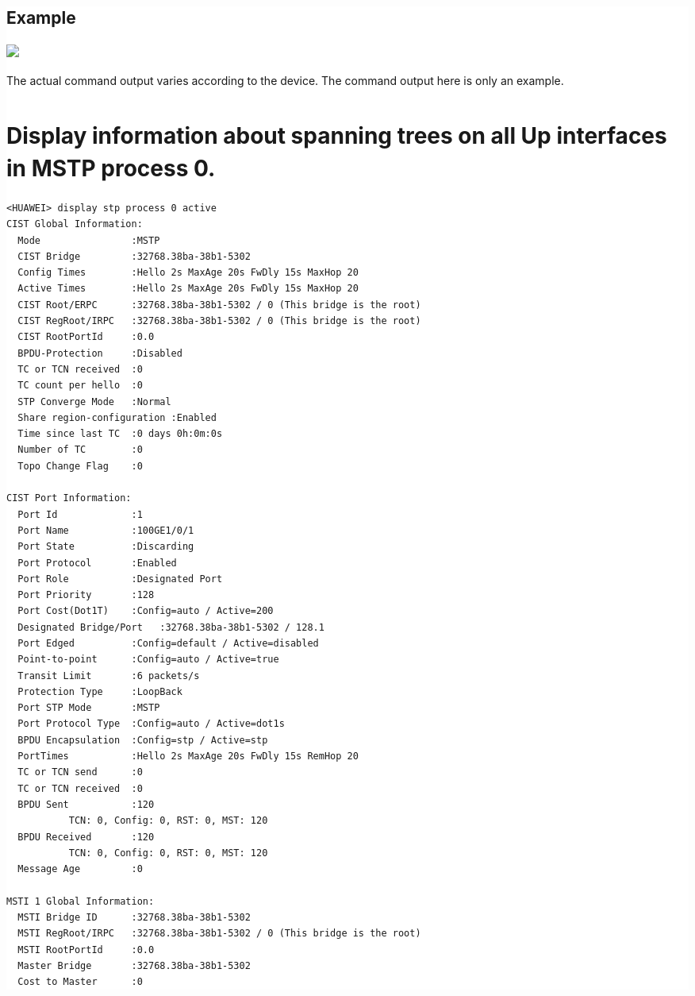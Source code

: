 


Example
-------

![](../public_sys-resources/note_3.0-en-us.png) 

The actual command output varies according to the device. The command output here is only an example.


# Display information about spanning trees on all Up interfaces in MSTP process 0.
```
<HUAWEI> display stp process 0 active
CIST Global Information: 
  Mode                :MSTP
  CIST Bridge         :32768.38ba-38b1-5302
  Config Times        :Hello 2s MaxAge 20s FwDly 15s MaxHop 20
  Active Times        :Hello 2s MaxAge 20s FwDly 15s MaxHop 20
  CIST Root/ERPC      :32768.38ba-38b1-5302 / 0 (This bridge is the root)
  CIST RegRoot/IRPC   :32768.38ba-38b1-5302 / 0 (This bridge is the root)
  CIST RootPortId     :0.0
  BPDU-Protection     :Disabled
  TC or TCN received  :0
  TC count per hello  :0
  STP Converge Mode   :Normal
  Share region-configuration :Enabled
  Time since last TC  :0 days 0h:0m:0s
  Number of TC        :0
  Topo Change Flag    :0

CIST Port Information: 
  Port Id             :1
  Port Name           :100GE1/0/1
  Port State          :Discarding
  Port Protocol       :Enabled
  Port Role           :Designated Port
  Port Priority       :128
  Port Cost(Dot1T)    :Config=auto / Active=200
  Designated Bridge/Port   :32768.38ba-38b1-5302 / 128.1
  Port Edged          :Config=default / Active=disabled
  Point-to-point      :Config=auto / Active=true
  Transit Limit       :6 packets/s         
  Protection Type     :LoopBack
  Port STP Mode       :MSTP
  Port Protocol Type  :Config=auto / Active=dot1s
  BPDU Encapsulation  :Config=stp / Active=stp
  PortTimes           :Hello 2s MaxAge 20s FwDly 15s RemHop 20
  TC or TCN send      :0
  TC or TCN received  :0
  BPDU Sent           :120
           TCN: 0, Config: 0, RST: 0, MST: 120
  BPDU Received       :120
           TCN: 0, Config: 0, RST: 0, MST: 120
  Message Age         :0

MSTI 1 Global Information:
  MSTI Bridge ID      :32768.38ba-38b1-5302
  MSTI RegRoot/IRPC   :32768.38ba-38b1-5302 / 0 (This bridge is the root)
  MSTI RootPortId     :0.0
  Master Bridge       :32768.38ba-38b1-5302
  Cost to Master      :0
```